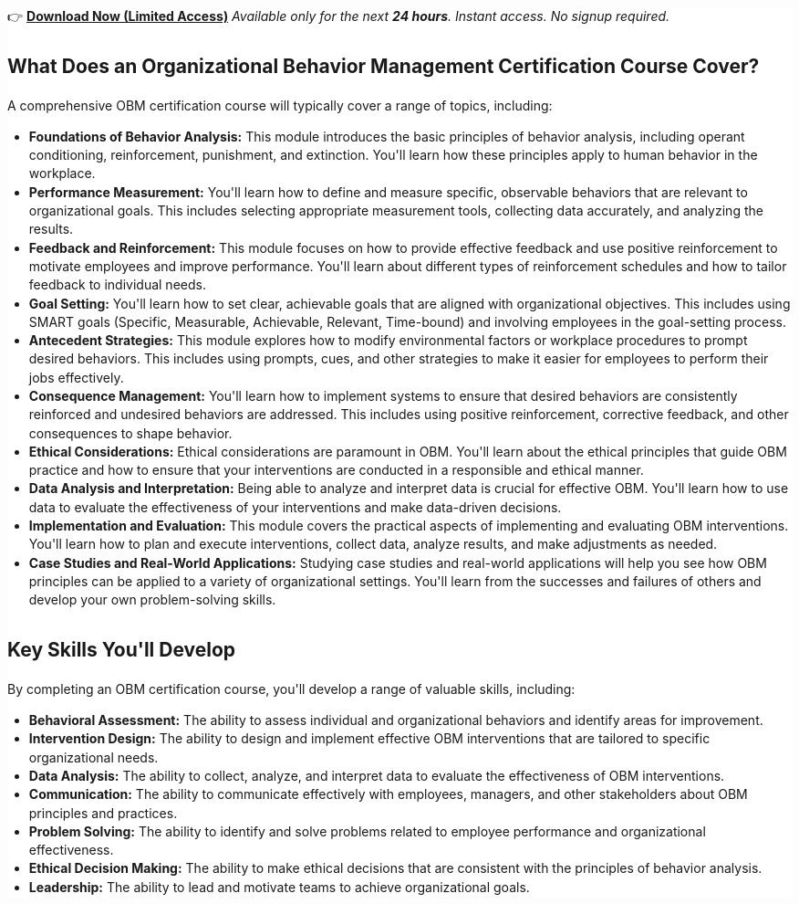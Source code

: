 👉 [**Download Now (Limited Access)**](https://udemywork.com/organizational-behavior-management-certification)
_Available only for the next **24 hours**. Instant access. No signup required._

## What Does an Organizational Behavior Management Certification Course Cover?

A comprehensive OBM certification course will typically cover a range of topics, including:

*   **Foundations of Behavior Analysis:** This module introduces the basic principles of behavior analysis, including operant conditioning, reinforcement, punishment, and extinction. You'll learn how these principles apply to human behavior in the workplace.
*   **Performance Measurement:** You'll learn how to define and measure specific, observable behaviors that are relevant to organizational goals. This includes selecting appropriate measurement tools, collecting data accurately, and analyzing the results.
*   **Feedback and Reinforcement:** This module focuses on how to provide effective feedback and use positive reinforcement to motivate employees and improve performance. You'll learn about different types of reinforcement schedules and how to tailor feedback to individual needs.
*   **Goal Setting:** You'll learn how to set clear, achievable goals that are aligned with organizational objectives. This includes using SMART goals (Specific, Measurable, Achievable, Relevant, Time-bound) and involving employees in the goal-setting process.
*   **Antecedent Strategies:** This module explores how to modify environmental factors or workplace procedures to prompt desired behaviors. This includes using prompts, cues, and other strategies to make it easier for employees to perform their jobs effectively.
*   **Consequence Management:** You'll learn how to implement systems to ensure that desired behaviors are consistently reinforced and undesired behaviors are addressed. This includes using positive reinforcement, corrective feedback, and other consequences to shape behavior.
*   **Ethical Considerations:** Ethical considerations are paramount in OBM. You'll learn about the ethical principles that guide OBM practice and how to ensure that your interventions are conducted in a responsible and ethical manner.
*   **Data Analysis and Interpretation:** Being able to analyze and interpret data is crucial for effective OBM. You'll learn how to use data to evaluate the effectiveness of your interventions and make data-driven decisions.
*   **Implementation and Evaluation:** This module covers the practical aspects of implementing and evaluating OBM interventions. You'll learn how to plan and execute interventions, collect data, analyze results, and make adjustments as needed.
*   **Case Studies and Real-World Applications:** Studying case studies and real-world applications will help you see how OBM principles can be applied to a variety of organizational settings. You'll learn from the successes and failures of others and develop your own problem-solving skills.

## Key Skills You'll Develop

By completing an OBM certification course, you'll develop a range of valuable skills, including:

*   **Behavioral Assessment:** The ability to assess individual and organizational behaviors and identify areas for improvement.
*   **Intervention Design:** The ability to design and implement effective OBM interventions that are tailored to specific organizational needs.
*   **Data Analysis:** The ability to collect, analyze, and interpret data to evaluate the effectiveness of OBM interventions.
*   **Communication:** The ability to communicate effectively with employees, managers, and other stakeholders about OBM principles and practices.
*   **Problem Solving:** The ability to identify and solve problems related to employee performance and organizational effectiveness.
*   **Ethical Decision Making:** The ability to make ethical decisions that are consistent with the principles of behavior analysis.
*   **Leadership:** The ability to lead and motivate teams to achieve organizational goals.
